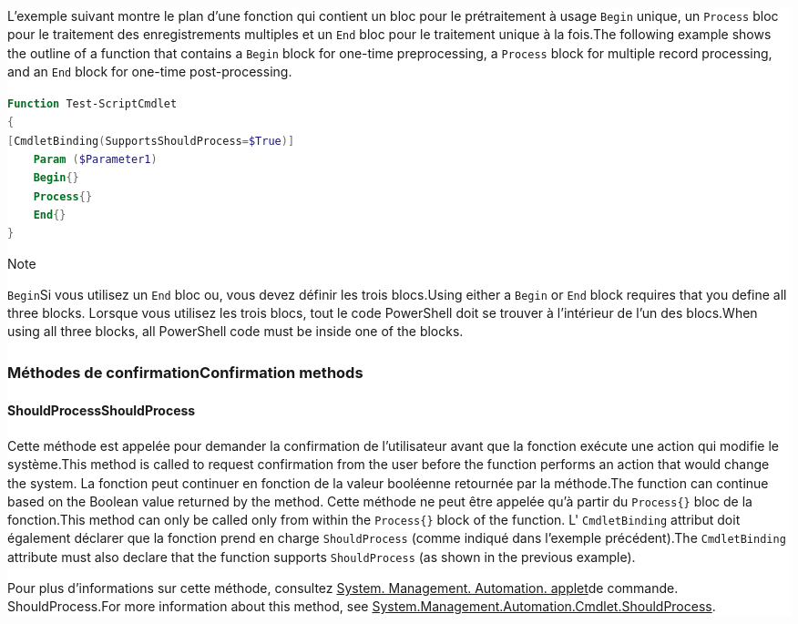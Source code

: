 <span data-ttu-id="f9981-140">L’exemple suivant montre le plan d’une fonction qui contient un bloc pour le prétraitement à usage `Begin` unique, un `Process` bloc pour le traitement des enregistrements multiples et un `End` bloc pour le traitement unique à la fois.</span><span class="sxs-lookup"><span data-stu-id="f9981-140">The following example shows the outline of a function that contains a `Begin` block for one-time preprocessing, a `Process` block for multiple record processing, and an `End` block for one-time post-processing.</span></span>

```powershell
Function Test-ScriptCmdlet
{
[CmdletBinding(SupportsShouldProcess=$True)]
    Param ($Parameter1)
    Begin{}
    Process{}
    End{}
}
```

> [!NOTE]
> <span data-ttu-id="f9981-141">`Begin`Si vous utilisez un `End` bloc ou, vous devez définir les trois blocs.</span><span class="sxs-lookup"><span data-stu-id="f9981-141">Using either a `Begin` or `End` block requires that you define all three blocks.</span></span> <span data-ttu-id="f9981-142">Lorsque vous utilisez les trois blocs, tout le code PowerShell doit se trouver à l’intérieur de l’un des blocs.</span><span class="sxs-lookup"><span data-stu-id="f9981-142">When using all three blocks, all PowerShell code must be inside one of the blocks.</span></span>

### <a name="confirmation-methods"></a><span data-ttu-id="f9981-143">Méthodes de confirmation</span><span class="sxs-lookup"><span data-stu-id="f9981-143">Confirmation methods</span></span>

#### <a name="shouldprocess"></a><span data-ttu-id="f9981-144">ShouldProcess</span><span class="sxs-lookup"><span data-stu-id="f9981-144">ShouldProcess</span></span>

<span data-ttu-id="f9981-145">Cette méthode est appelée pour demander la confirmation de l’utilisateur avant que la fonction exécute une action qui modifie le système.</span><span class="sxs-lookup"><span data-stu-id="f9981-145">This method is called to request confirmation from the user before the function performs an action that would change the system.</span></span> <span data-ttu-id="f9981-146">La fonction peut continuer en fonction de la valeur booléenne retournée par la méthode.</span><span class="sxs-lookup"><span data-stu-id="f9981-146">The function can continue based on the Boolean value returned by the method.</span></span> <span data-ttu-id="f9981-147">Cette méthode ne peut être appelée qu’à partir du `Process{}` bloc de la fonction.</span><span class="sxs-lookup"><span data-stu-id="f9981-147">This method can only be called only from within the `Process{}` block of the function.</span></span> <span data-ttu-id="f9981-148">L' `CmdletBinding` attribut doit également déclarer que la fonction prend en charge `ShouldProcess` (comme indiqué dans l’exemple précédent).</span><span class="sxs-lookup"><span data-stu-id="f9981-148">The `CmdletBinding` attribute must also declare that the function supports `ShouldProcess` (as shown in the previous example).</span></span>

<span data-ttu-id="f9981-149">Pour plus d’informations sur cette méthode, consultez [System. Management. Automation. applet](/dotnet/api/system.management.automation.cmdlet.shouldprocess)de commande. ShouldProcess.</span><span class="sxs-lookup"><span data-stu-id="f9981-149">For more information about this method, see [System.Management.Automation.Cmdlet.ShouldProcess](/dotnet/api/system.management.automation.cmdlet.shouldprocess).</span></span>
